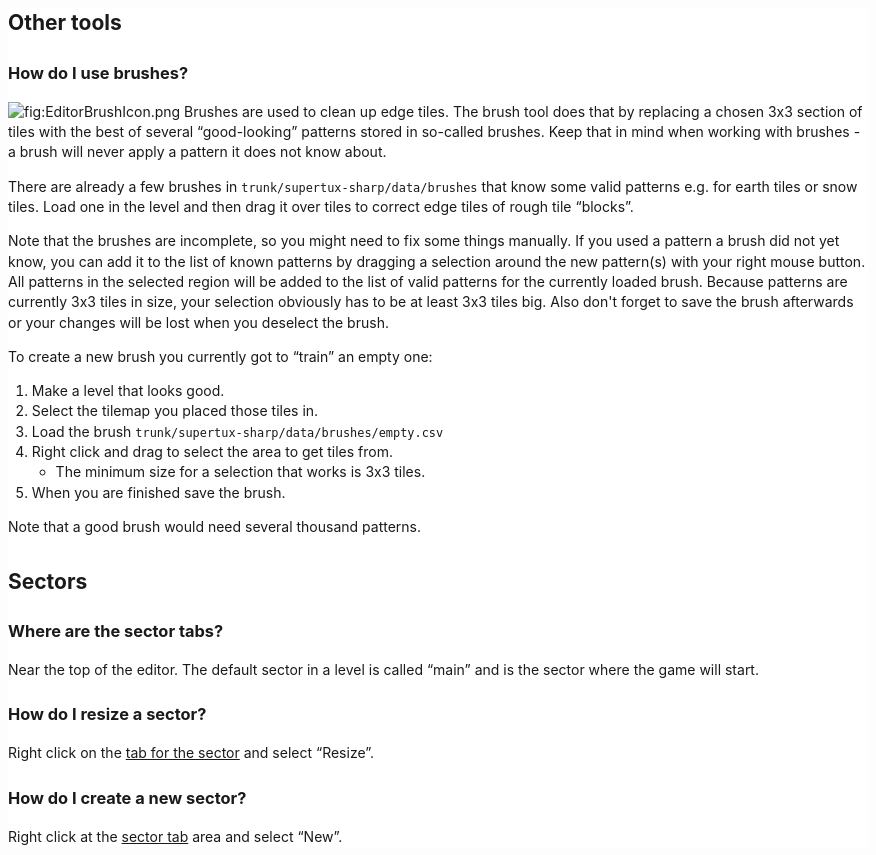 Other tools
-----------

### How do I use brushes?

![](images/EditorBrushIcon.png "fig:EditorBrushIcon.png") Brushes are used to
clean up edge tiles. The brush tool does that by replacing a chosen 3x3
section of tiles with the best of several “good-looking” patterns stored
in so-called brushes. Keep that in mind when working with brushes - a
brush will never apply a pattern it does not know about.

There are already a few brushes in `trunk/supertux-sharp/data/brushes`
that know some valid patterns e.g. for earth tiles or snow tiles. Load
one in the level and then drag it over tiles to correct edge tiles of
rough tile “blocks”.

Note that the brushes are incomplete, so you might need to fix some
things manually. If you used a pattern a brush did not yet know, you can
add it to the list of known patterns by dragging a selection around the
new pattern(s) with your right mouse button. All patterns in the
selected region will be added to the list of valid patterns for the
currently loaded brush. Because patterns are currently 3x3 tiles in
size, your selection obviously has to be at least 3x3 tiles big. Also
don't forget to save the brush afterwards or your changes will be lost
when you deselect the brush.

To create a new brush you currently got to “train” an empty one:

1.  Make a level that looks good.
2.  Select the tilemap you placed those tiles in.
3.  Load the brush `trunk/supertux-sharp/data/brushes/empty.csv`
4.  Right click and drag to select the area to get tiles from.
    -   The minimum size for a selection that works is 3x3 tiles.
5.  When you are finished save the brush.

Note that a good brush would need several thousand patterns.

Sectors
-------

### Where are the sector tabs?

Near the top of the editor. The default sector in a level is called
“main” and is the sector where the game will start.

### How do I resize a sector?

Right click on the [tab for the
sector](#Where_are_the_sector_tabs? "wikilink") and select “Resize”.

### How do I create a new sector?

Right click at the [sector tab](#Where_are_the_sector_tabs? "wikilink")
area and select “New”.
